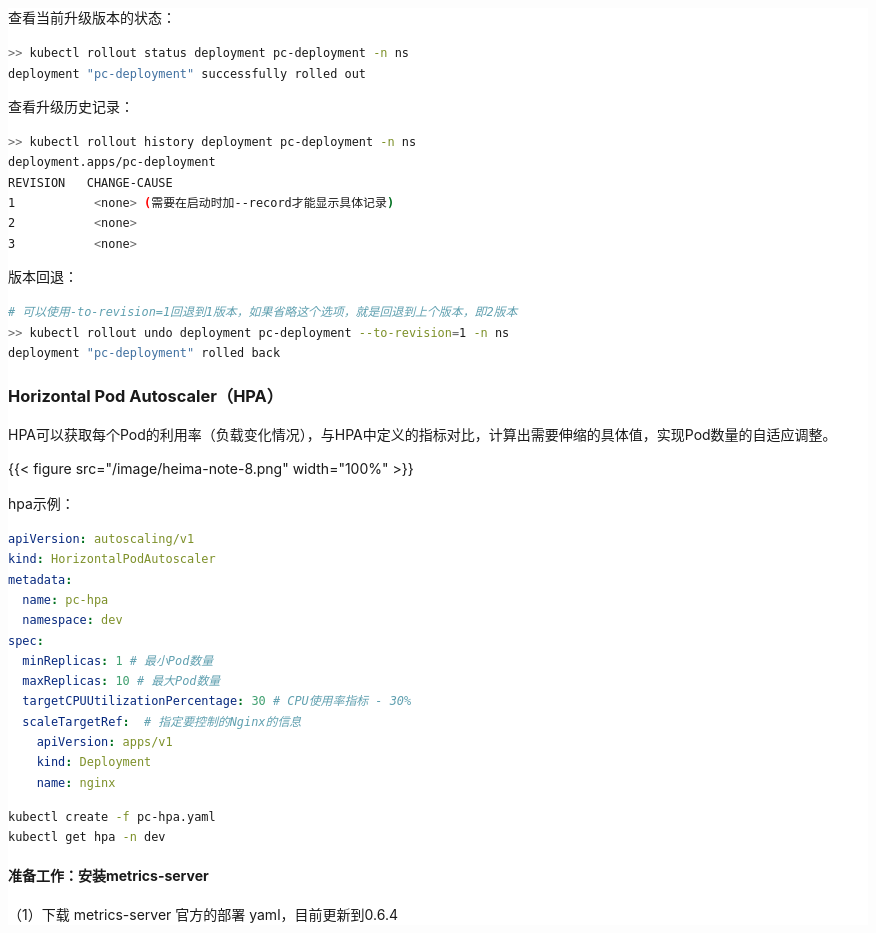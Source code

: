 查看当前升级版本的状态：

```bash
>> kubectl rollout status deployment pc-deployment -n ns
deployment "pc-deployment" successfully rolled out  
```

查看升级历史记录：

```bash
>> kubectl rollout history deployment pc-deployment -n ns
deployment.apps/pc-deployment
REVISION   CHANGE-CAUSE
1           <none> (需要在启动时加--record才能显示具体记录)
2           <none>
3           <none>
```

版本回退：

```bash
# 可以使用-to-revision=1回退到1版本，如果省略这个选项，就是回退到上个版本，即2版本
>> kubectl rollout undo deployment pc-deployment --to-revision=1 -n ns
deployment "pc-deployment" rolled back  
```

### Horizontal Pod Autoscaler（HPA）

HPA可以获取每个Pod的利用率（负载变化情况），与HPA中定义的指标对比，计算出需要伸缩的具体值，实现Pod数量的自适应调整。

{{< figure src="/image/heima-note-8.png" width="100%" >}}

hpa示例：

```yaml
apiVersion: autoscaling/v1
kind: HorizontalPodAutoscaler
metadata:
  name: pc-hpa
  namespace: dev
spec:
  minReplicas: 1 # 最小Pod数量
  maxReplicas: 10 # 最大Pod数量
  targetCPUUtilizationPercentage: 30 # CPU使用率指标 - 30%
  scaleTargetRef:  # 指定要控制的Nginx的信息
    apiVersion: apps/v1
    kind: Deployment
    name: nginx
```

```bash
kubectl create -f pc-hpa.yaml
kubectl get hpa -n dev
```

#### 准备工作：安装metrics-server

（1）下载 metrics-server 官方的部署 yaml，目前更新到0.6.4
